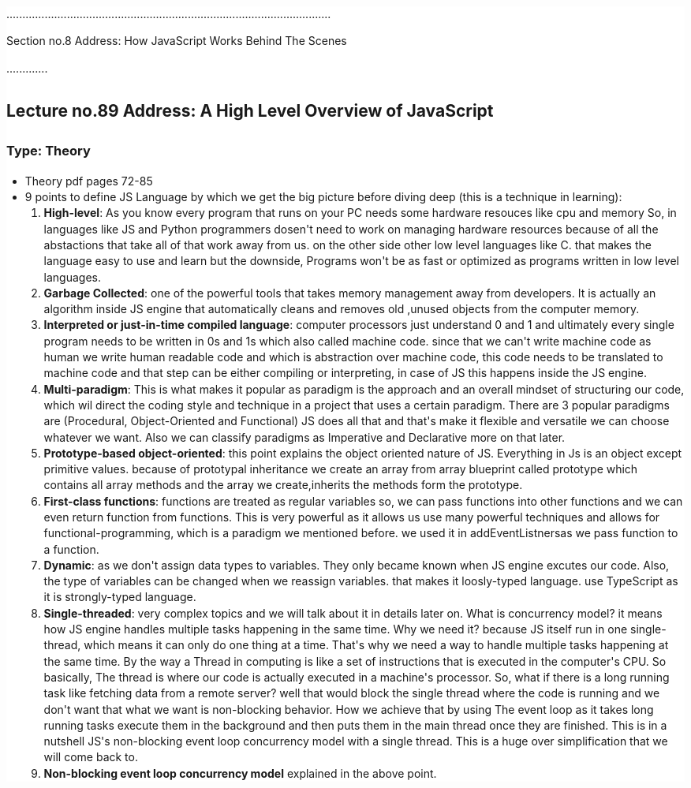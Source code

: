 ......................................................................................................

Section no.8 Address: How JavaScript Works Behind The Scenes

.............

## Lecture no.89 Address: A High Level Overview of JavaScript

### Type: Theory

- Theory pdf pages 72-85
- 9 points to define JS Language by which we get the big picture before diving deep (this is a technique in learning):
  1. **High-level**: As you know every program that runs on your PC needs some hardware resouces like cpu and memory So, in languages like JS and Python programmers dosen't need to work on managing hardware resources because of all the abstactions that take all of that work away from us. on the other side other low level languages like C. that makes the language easy to use and learn but the downside, Programs won't be as fast or optimized as programs written in low level languages.
  2. **Garbage Collected**: one of the powerful tools that takes memory management away from developers. It is actually an algorithm inside JS engine that automatically cleans and removes old ,unused objects from the computer memory.
  3. **Interpreted or just-in-time compiled language**: computer processors just understand 0 and 1 and ultimately every single program needs to be written in 0s and 1s which also called machine code. since that we can't write machine code as human we write human readable code and which is abstraction over machine code, this code needs to be translated to machine code and that step can be either compiling or interpreting, in case of JS this happens inside the JS engine.
  4. **Multi-paradigm**: This is what makes it popular as paradigm is the approach and an overall mindset of structuring our code, which wil direct the coding style and technique in a project that uses a certain paradigm. There are 3 popular paradigms are (Procedural, Object-Oriented and Functional) JS does all that and that's make it flexible and versatile we can choose whatever we want. Also we can classify paradigms as Imperative and Declarative more on that later.
  5. **Prototype-based object-oriented**: this point explains the object oriented nature of JS. Everything in Js is an object except primitive values. because of prototypal inheritance we create an array from array blueprint called prototype which contains all array methods and the array we create,inherits the methods form the prototype.
  6. **First-class functions**: functions are treated as regular variables so, we can pass functions into other functions and we can even return function from functions. This is very powerful as it allows us use many powerful techniques and allows for functional-programming, which is a paradigm we mentioned before. we used it in addEventListnersas we pass function to a function.
  7. **Dynamic**: as we don't assign data types to variables. They only became known when JS engine excutes our code. Also, the type of variables can be changed when we reassign variables. that makes it loosly-typed language. use TypeScript as it is strongly-typed language.
  8. **Single-threaded**: very complex topics and we will talk about it in details later on. What is concurrency model? it means how JS engine handles multiple tasks happening in the same time. Why we need it? because JS itself run in one single-thread, which means it can only do one thing at a time. That's why we need a way to handle multiple tasks happening at the same time. By the way a Thread in computing is like a set of instructions that is executed in the computer's CPU. So basically, The thread is where our code is actually executed in a machine's processor. So, what if there is a long running task like fetching data from a remote server? well that would block the single thread where the code is running and we don't want that what we want is non-blocking behavior. How we achieve that by using The event loop as it takes long running tasks execute them in the background and then puts them in the main thread once they are finished. This is in a nutshell JS's non-blocking event loop concurrency model with a single thread. This is a huge over simplification that we will come back to.
  9. **Non-blocking event loop concurrency model** explained in the above point.
